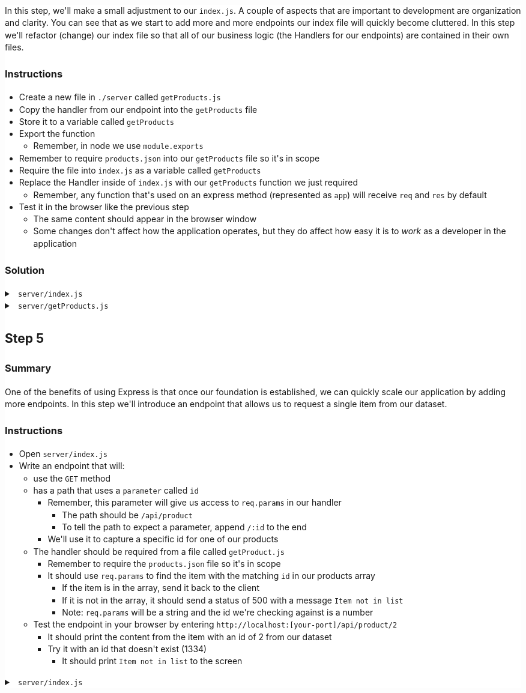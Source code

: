 In this step, we'll make a small adjustment to our `index.js`. A couple of aspects that are important to development are organization and clarity. You can see that as we start to add more and more endpoints our index file will quickly become cluttered. In this step we'll refactor (change) our index file so that all of our business logic (the Handlers for our endpoints) are contained in their own files.

### Instructions

* Create a new file in `./server` called `getProducts.js`
* Copy the handler from our endpoint into the `getProducts` file
* Store it to a variable called `getProducts`
* Export the function
    * Remember, in node we use `module.exports`
* Remember to require `products.json` into our `getProducts` file so it's in scope
* Require the file into `index.js` as a variable called `getProducts`
* Replace the Handler inside of `index.js` with our `getProducts` function we just required
    * Remember, any function that's used on an express method (represented as `app`) will receive `req` and `res` by default
* Test it in the browser like the previous step
    * The same content should appear in the browser window
    * Some changes don't affect how the application operates, but they do affect how easy it is to _work_ as a developer in the application

### Solution

<details><summary><code> server/index.js </code></summary></details>

<details><summary><code> server/getProducts.js </code></summary></details>

## Step 5

### Summary

One of the benefits of using Express is that once our foundation is established, we can quickly scale our application by adding more endpoints. In this step we'll introduce an endpoint that allows us to request a single item from our dataset.

### Instructions

* Open `server/index.js`
* Write an endpoint that will:
    * use the `GET` method
    * has a path that uses a `parameter` called `id`
        * Remember, this parameter will give us access to `req.params` in our handler
            * The path should be `/api/product`
            * To tell the path to expect a parameter, append `/:id` to the end
        * We'll use it to capture a specific id for one of our products
    * The handler should be required from a file called `getProduct.js` 
        * Remember to require the `products.json` file so it's in scope
        * It should use `req.params` to find the item with the matching `id` in our products array
            * If the item is in the array, send it back to the client
            * If it is not in the array, it should send a status of 500 with a message `Item not in list`
            * Note: `req.params` will be a string and the id we're checking against is a number
    * Test the endpoint in your browser by entering `http://localhost:[your-port]/api/product/2`
        * It should print the content from the item with an id of 2 from our dataset
        * Try it with an id that doesn't exist (1334)
            * It should print `Item not in list` to the screen
<details><summary><code> server/index.js </code></summary></details>
